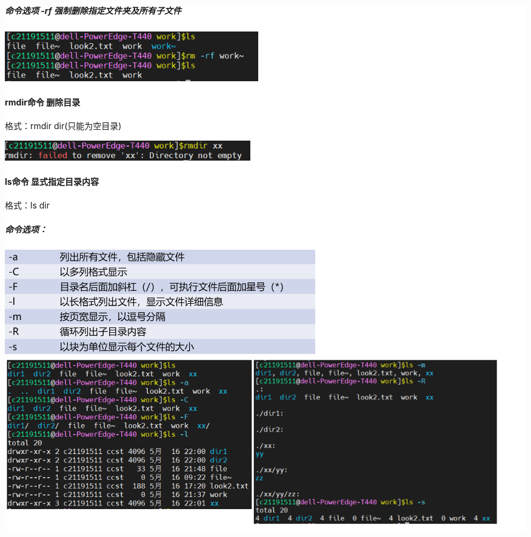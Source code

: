 ##### 命令选项 -rf 强制删除指定文件夹及所有子文件

<img src="linux/52.png" alt="52" style="zoom:80%;" />

#### rmdir命令 删除目录

格式：rmdir  dir(只能为空目录)

<img src="linux/54.png" alt="52" style="zoom:80%;" />

#### ls命令 显式指定目录内容

格式：ls dir

##### 命令选项：

<img src="linux/55.png" alt="52" style="zoom:50%;" />

<img src="linux/56.png" alt="56" style="zoom:80%;" /> 
